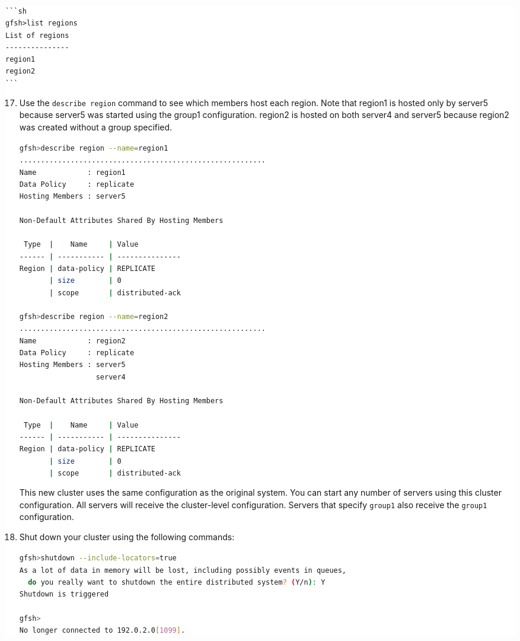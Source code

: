     ```sh
    gfsh>list regions
    List of regions
    ---------------
    region1
    region2
    ```

17. Use the `describe region` command to see which members host each region. Note that region1 is hosted only by server5 because server5 was started using the group1 configuration. region2 is hosted on both server4 and server5 because region2 was created without a group specified.

    ```sh
    gfsh>describe region --name=region1
    ..........................................................
    Name            : region1
    Data Policy     : replicate
    Hosting Members : server5
    
    Non-Default Attributes Shared By Hosting Members
    
     Type  |    Name     | Value
    ------ | ----------- | ---------------
    Region | data-policy | REPLICATE
           | size        | 0
           | scope       | distributed-ack
    
    gfsh>describe region --name=region2
    ..........................................................
    Name            : region2
    Data Policy     : replicate
    Hosting Members : server5
                      server4
    
    Non-Default Attributes Shared By Hosting Members
    
     Type  |    Name     | Value
    ------ | ----------- | ---------------
    Region | data-policy | REPLICATE
           | size        | 0
           | scope       | distributed-ack
    ```

    This new cluster uses the same configuration as the original system. You can start any number of servers using this cluster configuration. All servers will receive the cluster-level configuration. Servers that specify `group1` also receive the `group1` configuration.

18. Shut down your cluster using the following commands:

    ```sh
    gfsh>shutdown --include-locators=true
    As a lot of data in memory will be lost, including possibly events in queues,
      do you really want to shutdown the entire distributed system? (Y/n): Y
    Shutdown is triggered
    
    gfsh>
    No longer connected to 192.0.2.0[1099].
    ```

